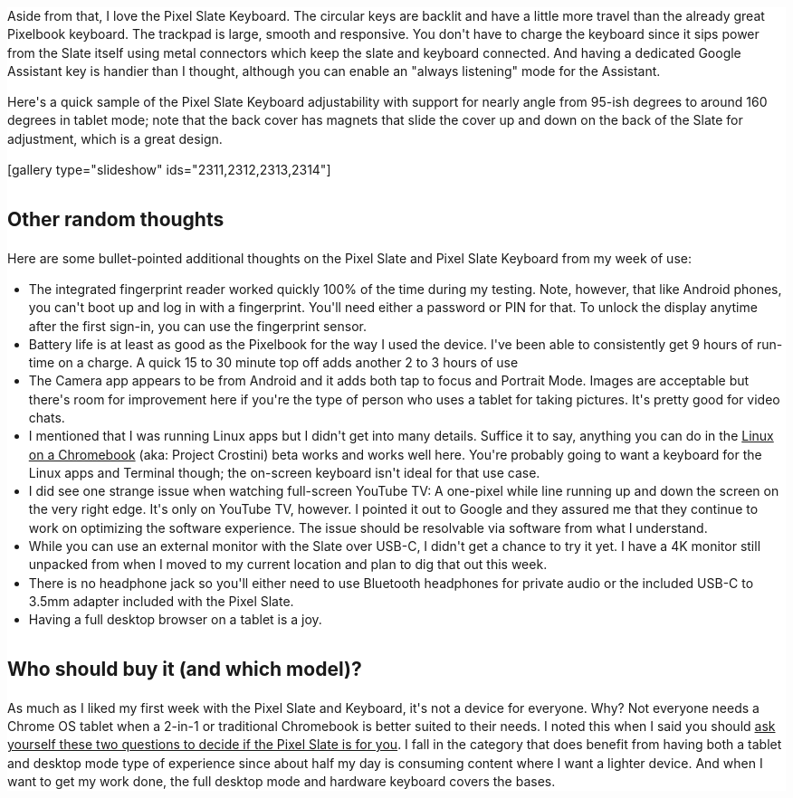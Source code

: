 Aside from that, I love the Pixel Slate Keyboard. The circular keys are backlit and have a little more travel than the already great Pixelbook keyboard. The trackpad is large, smooth and responsive. You don't have to charge the keyboard since it sips power from the Slate itself using metal connectors which keep the slate and keyboard connected. And having a dedicated Google Assistant key is handier than I thought, although you can enable an "always listening" mode for the Assistant.

Here's a quick sample of the Pixel Slate Keyboard adjustability with support for nearly angle from 95-ish degrees to around 160 degrees in tablet mode; note that the back cover has magnets that slide the cover up and down on the back of the Slate for adjustment, which is a great design.

\[gallery type="slideshow" ids="2311,2312,2313,2314"\]

## Other random thoughts

Here are some bullet-pointed additional thoughts on the Pixel Slate and Pixel Slate Keyboard from my week of use:

- The integrated fingerprint reader worked quickly 100% of the time during my testing. Note, however, that like Android phones, you can't boot up and log in with a fingerprint. You'll need either a password or PIN for that. To unlock the display anytime after the first sign-in, you can use the fingerprint sensor.
- Battery life is at least as good as the Pixelbook for the way I used the device. I've been able to consistently get 9 hours of run-time on a charge. A quick 15 to 30 minute top off adds another 2 to 3 hours of use
- The Camera app appears to be from Android and it adds both tap to focus and Portrait Mode. Images are acceptable but there's room for improvement here if you're the type of person who uses a tablet for taking pictures. It's pretty good for video chats.
- I mentioned that I was running Linux apps but I didn't get into many details. Suffice it to say, anything you can do in the [Linux on a Chromebook](https://www.aboutchromebooks.com/tag/project-crostini) (aka: Project Crostini) beta works and works well here. You're probably going to want a keyboard for the Linux apps and Terminal though; the on-screen keyboard isn't ideal for that use case.
- I did see one strange issue when watching full-screen YouTube TV: A one-pixel while line running up and down the screen on the very right edge. It's only on YouTube TV, however. I pointed it out to Google and they assured me that they continue to work on optimizing the software experience. The issue should be resolvable via software from what I understand.
- While you can use an external monitor with the Slate over USB-C, I didn't get a chance to try it yet. I have a 4K monitor still unpacked from when I moved to my current location and plan to dig that out this week.
- There is no headphone jack so you'll either need to use Bluetooth headphones for private audio or the included USB-C to 3.5mm adapter included with the Pixel Slate.
- Having a full desktop browser on a tablet is a joy.

## Who should buy it (and which model)?

As much as I liked my first week with the Pixel Slate and Keyboard, it's not a device for everyone. Why? Not everyone needs a Chrome OS tablet when a 2-in-1 or traditional Chromebook is better suited to their needs. I noted this when I said you should [ask yourself these two questions to decide if the Pixel Slate is for you](https://www.aboutchromebooks.com/opinion/google-pixel-slate-vs-chromebook-should-i-buy-chromeos-tablet/). I fall in the category that does benefit from having both a tablet and desktop mode type of experience since about half my day is consuming content where I want a lighter device. And when I want to get my work done, the full desktop mode and hardware keyboard covers the bases.
